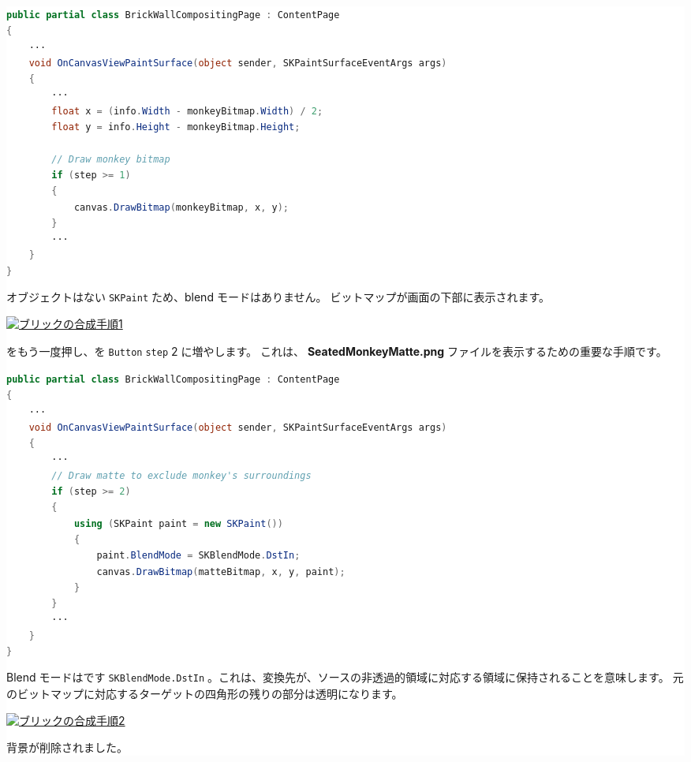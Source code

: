```csharp
public partial class BrickWallCompositingPage : ContentPage
{
    ···
    void OnCanvasViewPaintSurface(object sender, SKPaintSurfaceEventArgs args)
    {
        ···
        float x = (info.Width - monkeyBitmap.Width) / 2;
        float y = info.Height - monkeyBitmap.Height;

        // Draw monkey bitmap
        if (step >= 1)
        {
            canvas.DrawBitmap(monkeyBitmap, x, y);
        }
        ···
    }
}
```

オブジェクトはない `SKPaint` ため、blend モードはありません。 ビットマップが画面の下部に表示されます。

[![ブリックの合成手順1](porter-duff-images/BrickWallCompositing1.png "手順1を複合 Brick-Wall")](porter-duff-images/BrickWallCompositing1-Large.png#lightbox)

をもう一度押し、を `Button` `step` 2 に増やします。 これは、 **SeatedMonkeyMatte.png** ファイルを表示するための重要な手順です。

```csharp
public partial class BrickWallCompositingPage : ContentPage
{
    ···
    void OnCanvasViewPaintSurface(object sender, SKPaintSurfaceEventArgs args)
    {
        ···
        // Draw matte to exclude monkey's surroundings
        if (step >= 2)
        {
            using (SKPaint paint = new SKPaint())
            {
                paint.BlendMode = SKBlendMode.DstIn;
                canvas.DrawBitmap(matteBitmap, x, y, paint);
            }
        }
        ···
    }
}
```

Blend モードはです `SKBlendMode.DstIn` 。これは、変換先が、ソースの非透過的領域に対応する領域に保持されることを意味します。 元のビットマップに対応するターゲットの四角形の残りの部分は透明になります。

[![ブリックの合成手順2](porter-duff-images/BrickWallCompositing2.png "Brick-Wall 複合手順2")](porter-duff-images/BrickWallCompositing2-Large.png#lightbox)

背景が削除されました。 
